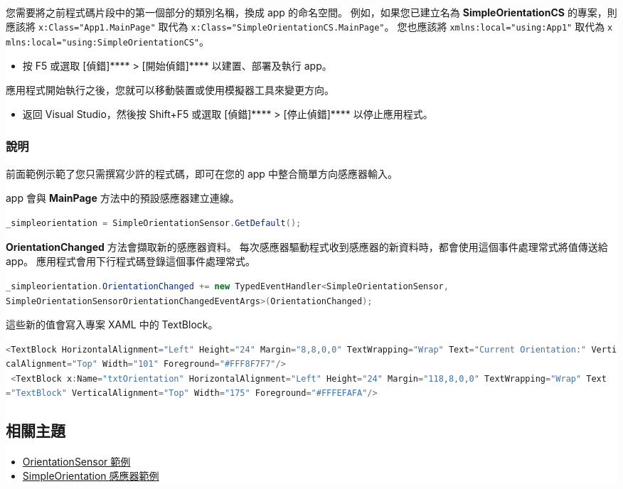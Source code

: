 您需要將之前程式碼片段中的第一個部分的類別名稱，換成 app 的命名空間。 例如，如果您已建立名為 **SimpleOrientationCS** 的專案，則應該將 `x:Class="App1.MainPage"` 取代為 `x:Class="SimpleOrientationCS.MainPage"`。 您也應該將 `xmlns:local="using:App1"` 取代為 `xmlns:local="using:SimpleOrientationCS"`。

-   按 F5 或選取 [偵錯]**** > [開始偵錯]**** 以建置、部署及執行 app。

應用程式開始執行之後，您就可以移動裝置或使用模擬器工具來變更方向。

-   返回 Visual Studio，然後按 Shift+F5 或選取 [偵錯]**** > [停止偵錯]**** 以停止應用程式。

### 說明

前面範例示範了您只需撰寫少許的程式碼，即可在您的 app 中整合簡單方向感應器輸入。

app 會與 **MainPage** 方法中的預設感應器建立連線。

```csharp
_simpleorientation = SimpleOrientationSensor.GetDefault();
```

**OrientationChanged** 方法會擷取新的感應器資料。 每次感應器驅動程式收到感應器的新資料時，都會使用這個事件處理常式將值傳送給 app。 應用程式會用下行程式碼登錄這個事件處理常式。

```csharp
_simpleorientation.OrientationChanged += new TypedEventHandler<SimpleOrientationSensor, 
SimpleOrientationSensorOrientationChangedEventArgs>(OrientationChanged);
```

這些新的值會寫入專案 XAML 中的 TextBlock。

```csharp
<TextBlock HorizontalAlignment="Left" Height="24" Margin="8,8,0,0" TextWrapping="Wrap" Text="Current Orientation:" VerticalAlignment="Top" Width="101" Foreground="#FFF8F7F7"/>
 <TextBlock x:Name="txtOrientation" HorizontalAlignment="Left" Height="24" Margin="118,8,0,0" TextWrapping="Wrap" Text="TextBlock" VerticalAlignment="Top" Width="175" Foreground="#FFFEFAFA"/>
```

## 相關主題

* [OrientationSensor 範例](http://go.microsoft.com/fwlink/p/?linkid=241382)
* [SimpleOrientation 感應器範例](http://go.microsoft.com/fwlink/p/?linkid=241383)
 






